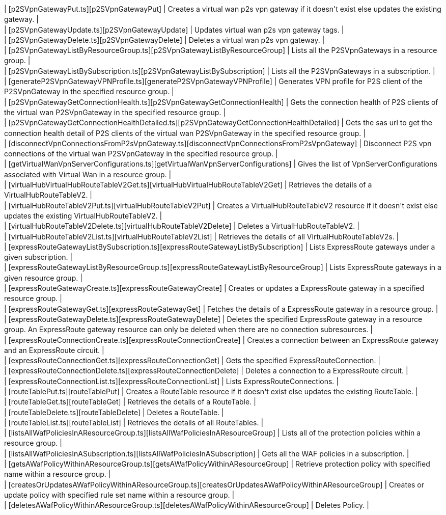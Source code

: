 | [p2SVpnGatewayPut.ts][p2SVpnGatewayPut] | Creates a virtual wan p2s vpn gateway if it doesn't exist else updates the existing gateway. |  
| [p2SVpnGatewayUpdate.ts][p2SVpnGatewayUpdate] | Updates virtual wan p2s vpn gateway tags. |  
| [p2SVpnGatewayDelete.ts][p2SVpnGatewayDelete] | Deletes a virtual wan p2s vpn gateway. |  
| [p2SVpnGatewayListByResourceGroup.ts][p2SVpnGatewayListByResourceGroup] | Lists all the P2SVpnGateways in a resource group. |  
| [p2SVpnGatewayListBySubscription.ts][p2SVpnGatewayListBySubscription] | Lists all the P2SVpnGateways in a subscription. |  
| [generateP2SVpnGatewayVPNProfile.ts][generateP2SVpnGatewayVPNProfile] | Generates VPN profile for P2S client of the P2SVpnGateway in the specified resource group. |  
| [p2SVpnGatewayGetConnectionHealth.ts][p2SVpnGatewayGetConnectionHealth] | Gets the connection health of P2S clients of the virtual wan P2SVpnGateway in the specified resource group. |  
| [p2SVpnGatewayGetConnectionHealthDetailed.ts][p2SVpnGatewayGetConnectionHealthDetailed] | Gets the sas url to get the connection health detail of P2S clients of the virtual wan P2SVpnGateway in the specified resource group. |  
| [disconnectVpnConnectionsFromP2sVpnGateway.ts][disconnectVpnConnectionsFromP2sVpnGateway] | Disconnect P2S vpn connections of the virtual wan P2SVpnGateway in the specified resource group. |  
| [getVirtualWanVpnServerConfigurations.ts][getVirtualWanVpnServerConfigurations] | Gives the list of VpnServerConfigurations associated with Virtual Wan in a resource group. |  
| [virtualHubVirtualHubRouteTableV2Get.ts][virtualHubVirtualHubRouteTableV2Get] | Retrieves the details of a VirtualHubRouteTableV2. |  
| [virtualHubRouteTableV2Put.ts][virtualHubRouteTableV2Put] | Creates a VirtualHubRouteTableV2 resource if it doesn't exist else updates the existing VirtualHubRouteTableV2. |  
| [virtualHubRouteTableV2Delete.ts][virtualHubRouteTableV2Delete] | Deletes a VirtualHubRouteTableV2. |  
| [virtualHubRouteTableV2List.ts][virtualHubRouteTableV2List] | Retrieves the details of all VirtualHubRouteTableV2s. |  
| [expressRouteGatewayListBySubscription.ts][expressRouteGatewayListBySubscription] | Lists ExpressRoute gateways under a given subscription. |  
| [expressRouteGatewayListByResourceGroup.ts][expressRouteGatewayListByResourceGroup] | Lists ExpressRoute gateways in a given resource group. |  
| [expressRouteGatewayCreate.ts][expressRouteGatewayCreate] | Creates or updates a ExpressRoute gateway in a specified resource group. |  
| [expressRouteGatewayGet.ts][expressRouteGatewayGet] | Fetches the details of a ExpressRoute gateway in a resource group. |  
| [expressRouteGatewayDelete.ts][expressRouteGatewayDelete] | Deletes the specified ExpressRoute gateway in a resource group. An ExpressRoute gateway resource can only be deleted when there are no connection subresources. |  
| [expressRouteConnectionCreate.ts][expressRouteConnectionCreate] | Creates a connection between an ExpressRoute gateway and an ExpressRoute circuit. |  
| [expressRouteConnectionGet.ts][expressRouteConnectionGet] | Gets the specified ExpressRouteConnection. |  
| [expressRouteConnectionDelete.ts][expressRouteConnectionDelete] | Deletes a connection to a ExpressRoute circuit. |  
| [expressRouteConnectionList.ts][expressRouteConnectionList] | Lists ExpressRouteConnections. |  
| [routeTablePut.ts][routeTablePut] | Creates a RouteTable resource if it doesn't exist else updates the existing RouteTable. |  
| [routeTableGet.ts][routeTableGet] | Retrieves the details of a RouteTable. |  
| [routeTableDelete.ts][routeTableDelete] | Deletes a RouteTable. |  
| [routeTableList.ts][routeTableList] | Retrieves the details of all RouteTables. |  
| [listsAllWafPoliciesInAResourceGroup.ts][listsAllWafPoliciesInAResourceGroup] | Lists all of the protection policies within a resource group. |  
| [listsAllWafPoliciesInASubscription.ts][listsAllWafPoliciesInASubscription] | Gets all the WAF policies in a subscription. |  
| [getsAWafPolicyWithinAResourceGroup.ts][getsAWafPolicyWithinAResourceGroup] | Retrieve protection policy with specified name within a resource group. |  
| [createsOrUpdatesAWafPolicyWithinAResourceGroup.ts][createsOrUpdatesAWafPolicyWithinAResourceGroup] | Creates or update policy with specified rule set name within a resource group. |  
| [deletesAWafPolicyWithinAResourceGroup.ts][deletesAWafPolicyWithinAResourceGroup] | Deletes Policy. |  


[deleteApplicationGateway]: https://github.com/Azure/azure-sdk-for-js/blob/main//samples/v1/typescript/src/deleteApplicationGateway.ts  
[getApplicationGateway]: https://github.com/Azure/azure-sdk-for-js/blob/main//samples/v1/typescript/src/getApplicationGateway.ts  
[createApplicationGateway]: https://github.com/Azure/azure-sdk-for-js/blob/main//samples/v1/typescript/src/createApplicationGateway.ts  
[updateApplicationGatewayTags]: https://github.com/Azure/azure-sdk-for-js/blob/main//samples/v1/typescript/src/updateApplicationGatewayTags.ts  
[listsAllApplicationGatewaysInAResourceGroup]: https://github.com/Azure/azure-sdk-for-js/blob/main//samples/v1/typescript/src/listsAllApplicationGatewaysInAResourceGroup.ts  
[listsAllApplicationGatewaysInASubscription]: https://github.com/Azure/azure-sdk-for-js/blob/main//samples/v1/typescript/src/listsAllApplicationGatewaysInASubscription.ts  
[startApplicationGateway]: https://github.com/Azure/azure-sdk-for-js/blob/main//samples/v1/typescript/src/startApplicationGateway.ts  
[stopApplicationGateway]: https://github.com/Azure/azure-sdk-for-js/blob/main//samples/v1/typescript/src/stopApplicationGateway.ts  
[getBackendHealth]: https://github.com/Azure/azure-sdk-for-js/blob/main//samples/v1/typescript/src/getBackendHealth.ts  
[testBackendHealth]: https://github.com/Azure/azure-sdk-for-js/blob/main//samples/v1/typescript/src/testBackendHealth.ts  
[getAvailableServerVariables]: https://github.com/Azure/azure-sdk-for-js/blob/main//samples/v1/typescript/src/getAvailableServerVariables.ts  
[getAvailableRequestHeaders]: https://github.com/Azure/azure-sdk-for-js/blob/main//samples/v1/typescript/src/getAvailableRequestHeaders.ts  
[getAvailableResponseHeaders]: https://github.com/Azure/azure-sdk-for-js/blob/main//samples/v1/typescript/src/getAvailableResponseHeaders.ts  
[getAvailableWafRuleSets]: https://github.com/Azure/azure-sdk-for-js/blob/main//samples/v1/typescript/src/getAvailableWafRuleSets.ts  
[getAvailableSslOptions]: https://github.com/Azure/azure-sdk-for-js/blob/main//samples/v1/typescript/src/getAvailableSslOptions.ts  
[getAvailableSslPredefinedPolicies]: https://github.com/Azure/azure-sdk-for-js/blob/main//samples/v1/typescript/src/getAvailableSslPredefinedPolicies.ts  
[getAvailableSslPredefinedPolicyByName]: https://github.com/Azure/azure-sdk-for-js/blob/main//samples/v1/typescript/src/getAvailableSslPredefinedPolicyByName.ts  
[deleteApplicationSecurityGroup]: https://github.com/Azure/azure-sdk-for-js/blob/main//samples/v1/typescript/src/deleteApplicationSecurityGroup.ts  
[getApplicationSecurityGroup]: https://github.com/Azure/azure-sdk-for-js/blob/main//samples/v1/typescript/src/getApplicationSecurityGroup.ts  
[createApplicationSecurityGroup]: https://github.com/Azure/azure-sdk-for-js/blob/main//samples/v1/typescript/src/createApplicationSecurityGroup.ts  
[updateApplicationSecurityGroupTags]: https://github.com/Azure/azure-sdk-for-js/blob/main//samples/v1/typescript/src/updateApplicationSecurityGroupTags.ts  
[listAllApplicationSecurityGroups]: https://github.com/Azure/azure-sdk-for-js/blob/main//samples/v1/typescript/src/listAllApplicationSecurityGroups.ts  
[listLoadBalancersInResourceGroup]: https://github.com/Azure/azure-sdk-for-js/blob/main//samples/v1/typescript/src/listLoadBalancersInResourceGroup.ts  
[getAvailableDelegations]: https://github.com/Azure/azure-sdk-for-js/blob/main//samples/v1/typescript/src/getAvailableDelegations.ts  
[getAvailableDelegationsInTheResourceGroup]: https://github.com/Azure/azure-sdk-for-js/blob/main//samples/v1/typescript/src/getAvailableDelegationsInTheResourceGroup.ts  
[getAvailableServiceAliases]: https://github.com/Azure/azure-sdk-for-js/blob/main//samples/v1/typescript/src/getAvailableServiceAliases.ts  
[getAvailableServiceAliasesInTheResourceGroup]: https://github.com/Azure/azure-sdk-for-js/blob/main//samples/v1/typescript/src/getAvailableServiceAliasesInTheResourceGroup.ts  
[deleteAzureFirewall]: https://github.com/Azure/azure-sdk-for-js/blob/main//samples/v1/typescript/src/deleteAzureFirewall.ts  
[getAzureFirewall]: https://github.com/Azure/azure-sdk-for-js/blob/main//samples/v1/typescript/src/getAzureFirewall.ts  
[getAzureFirewallWithAdditionalProperties]: https://github.com/Azure/azure-sdk-for-js/blob/main//samples/v1/typescript/src/getAzureFirewallWithAdditionalProperties.ts  
[getAzureFirewallWithIpGroups]: https://github.com/Azure/azure-sdk-for-js/blob/main//samples/v1/typescript/src/getAzureFirewallWithIpGroups.ts  
[getAzureFirewallWithZones]: https://github.com/Azure/azure-sdk-for-js/blob/main//samples/v1/typescript/src/getAzureFirewallWithZones.ts  
[getAzureFirewallWithManagementSubnet]: https://github.com/Azure/azure-sdk-for-js/blob/main//samples/v1/typescript/src/getAzureFirewallWithManagementSubnet.ts  
[createAzureFirewall]: https://github.com/Azure/azure-sdk-for-js/blob/main//samples/v1/typescript/src/createAzureFirewall.ts  
[createAzureFirewallWithAdditionalProperties]: https://github.com/Azure/azure-sdk-for-js/blob/main//samples/v1/typescript/src/createAzureFirewallWithAdditionalProperties.ts  
[createAzureFirewallWithIpGroups]: https://github.com/Azure/azure-sdk-for-js/blob/main//samples/v1/typescript/src/createAzureFirewallWithIpGroups.ts  
[createAzureFirewallWithZones]: https://github.com/Azure/azure-sdk-for-js/blob/main//samples/v1/typescript/src/createAzureFirewallWithZones.ts  
[createAzureFirewallWithManagementSubnet]: https://github.com/Azure/azure-sdk-for-js/blob/main//samples/v1/typescript/src/createAzureFirewallWithManagementSubnet.ts  
[createAzureFirewallInVirtualHub]: https://github.com/Azure/azure-sdk-for-js/blob/main//samples/v1/typescript/src/createAzureFirewallInVirtualHub.ts  
[updateAzureFirewallTags]: https://github.com/Azure/azure-sdk-for-js/blob/main//samples/v1/typescript/src/updateAzureFirewallTags.ts  
[listAllAzureFirewallsForAGivenResourceGroup]: https://github.com/Azure/azure-sdk-for-js/blob/main//samples/v1/typescript/src/listAllAzureFirewallsForAGivenResourceGroup.ts  
[listAllAzureFirewallsForAGivenSubscription]: https://github.com/Azure/azure-sdk-for-js/blob/main//samples/v1/typescript/src/listAllAzureFirewallsForAGivenSubscription.ts  
[listAllAzureFirewallFqdnTagsForAGivenSubscription]: https://github.com/Azure/azure-sdk-for-js/blob/main//samples/v1/typescript/src/listAllAzureFirewallFqdnTagsForAGivenSubscription.ts  
[deleteBastionHost]: https://github.com/Azure/azure-sdk-for-js/blob/main//samples/v1/typescript/src/deleteBastionHost.ts  
[getBastionHost]: https://github.com/Azure/azure-sdk-for-js/blob/main//samples/v1/typescript/src/getBastionHost.ts  
[createBastionHost]: https://github.com/Azure/azure-sdk-for-js/blob/main//samples/v1/typescript/src/createBastionHost.ts  
[listAllBastionHostsForAGivenSubscription]: https://github.com/Azure/azure-sdk-for-js/blob/main//samples/v1/typescript/src/listAllBastionHostsForAGivenSubscription.ts  
[listAllBastionHostsForAGivenResourceGroup]: https://github.com/Azure/azure-sdk-for-js/blob/main//samples/v1/typescript/src/listAllBastionHostsForAGivenResourceGroup.ts  
[createBastionShareableLinksForTheRequestVMs]: https://github.com/Azure/azure-sdk-for-js/blob/main//samples/v1/typescript/src/createBastionShareableLinksForTheRequestVMs.ts  
[deleteBastionShareableLinksForTheRequestVMs]: https://github.com/Azure/azure-sdk-for-js/blob/main//samples/v1/typescript/src/deleteBastionShareableLinksForTheRequestVMs.ts  
[returnsTheBastionShareableLinksForTheRequestVMs]: https://github.com/Azure/azure-sdk-for-js/blob/main//samples/v1/typescript/src/returnsTheBastionShareableLinksForTheRequestVMs.ts  
[returnsAListOfCurrentlyActiveSessionsOnTheBastion]: https://github.com/Azure/azure-sdk-for-js/blob/main//samples/v1/typescript/src/returnsAListOfCurrentlyActiveSessionsOnTheBastion.ts  
[deletesTheSpecifiedActiveSession]: https://github.com/Azure/azure-sdk-for-js/blob/main//samples/v1/typescript/src/deletesTheSpecifiedActiveSession.ts  
[checkDnsNameAvailability]: https://github.com/Azure/azure-sdk-for-js/blob/main//samples/v1/typescript/src/checkDnsNameAvailability.ts  
[supportedSecurityProviders]: https://github.com/Azure/azure-sdk-for-js/blob/main//samples/v1/typescript/src/supportedSecurityProviders.ts  
[generateVirtualWanVpnServerConfigurationVpnProfile]: https://github.com/Azure/azure-sdk-for-js/blob/main//samples/v1/typescript/src/generateVirtualWanVpnServerConfigurationVpnProfile.ts  
[deleteDDoSCustomPolicy]: https://github.com/Azure/azure-sdk-for-js/blob/main//samples/v1/typescript/src/deleteDDoSCustomPolicy.ts  
[getDDoSCustomPolicy]: https://github.com/Azure/azure-sdk-for-js/blob/main//samples/v1/typescript/src/getDDoSCustomPolicy.ts  
[createDDoSCustomPolicy]: https://github.com/Azure/azure-sdk-for-js/blob/main//samples/v1/typescript/src/createDDoSCustomPolicy.ts  
[dDoSCustomPolicyUpdateTags]: https://github.com/Azure/azure-sdk-for-js/blob/main//samples/v1/typescript/src/dDoSCustomPolicyUpdateTags.ts  
[deleteDDoSProtectionPlan]: https://github.com/Azure/azure-sdk-for-js/blob/main//samples/v1/typescript/src/deleteDDoSProtectionPlan.ts  
[getDDoSProtectionPlan]: https://github.com/Azure/azure-sdk-for-js/blob/main//samples/v1/typescript/src/getDDoSProtectionPlan.ts  
[createDDoSProtectionPlan]: https://github.com/Azure/azure-sdk-for-js/blob/main//samples/v1/typescript/src/createDDoSProtectionPlan.ts  
[dDoSProtectionPlanUpdateTags]: https://github.com/Azure/azure-sdk-for-js/blob/main//samples/v1/typescript/src/dDoSProtectionPlanUpdateTags.ts  
[listAllDDoSProtectionPlans]: https://github.com/Azure/azure-sdk-for-js/blob/main//samples/v1/typescript/src/listAllDDoSProtectionPlans.ts  
[listDDoSProtectionPlansInResourceGroup]: https://github.com/Azure/azure-sdk-for-js/blob/main//samples/v1/typescript/src/listDDoSProtectionPlansInResourceGroup.ts  
[endpointServicesList]: https://github.com/Azure/azure-sdk-for-js/blob/main//samples/v1/typescript/src/endpointServicesList.ts  
[deleteExpressRouteCircuitAuthorization]: https://github.com/Azure/azure-sdk-for-js/blob/main//samples/v1/typescript/src/deleteExpressRouteCircuitAuthorization.ts  
[getExpressRouteCircuitAuthorization]: https://github.com/Azure/azure-sdk-for-js/blob/main//samples/v1/typescript/src/getExpressRouteCircuitAuthorization.ts  
[createExpressRouteCircuitAuthorization]: https://github.com/Azure/azure-sdk-for-js/blob/main//samples/v1/typescript/src/createExpressRouteCircuitAuthorization.ts  
[listExpressRouteCircuitAuthorization]: https://github.com/Azure/azure-sdk-for-js/blob/main//samples/v1/typescript/src/listExpressRouteCircuitAuthorization.ts  
[deleteExpressRouteCircuitPeerings]: https://github.com/Azure/azure-sdk-for-js/blob/main//samples/v1/typescript/src/deleteExpressRouteCircuitPeerings.ts  
[getExpressRouteCircuitPeering]: https://github.com/Azure/azure-sdk-for-js/blob/main//samples/v1/typescript/src/getExpressRouteCircuitPeering.ts  
[createExpressRouteCircuitPeerings]: https://github.com/Azure/azure-sdk-for-js/blob/main//samples/v1/typescript/src/createExpressRouteCircuitPeerings.ts  
[listExpressRouteCircuitPeerings]: https://github.com/Azure/azure-sdk-for-js/blob/main//samples/v1/typescript/src/listExpressRouteCircuitPeerings.ts  
[deleteExpressRouteCircuit]: https://github.com/Azure/azure-sdk-for-js/blob/main//samples/v1/typescript/src/deleteExpressRouteCircuit.ts  
[expressRouteCircuitConnectionGet]: https://github.com/Azure/azure-sdk-for-js/blob/main//samples/v1/typescript/src/expressRouteCircuitConnectionGet.ts  
[expressRouteCircuitConnectionCreate]: https://github.com/Azure/azure-sdk-for-js/blob/main//samples/v1/typescript/src/expressRouteCircuitConnectionCreate.ts  
[listExpressRouteCircuitConnection]: https://github.com/Azure/azure-sdk-for-js/blob/main//samples/v1/typescript/src/listExpressRouteCircuitConnection.ts  
[peerExpressRouteCircuitConnectionGet]: https://github.com/Azure/azure-sdk-for-js/blob/main//samples/v1/typescript/src/peerExpressRouteCircuitConnectionGet.ts  
[listPeerExpressRouteCircuitConnection]: https://github.com/Azure/azure-sdk-for-js/blob/main//samples/v1/typescript/src/listPeerExpressRouteCircuitConnection.ts  
[deleteExpressRouteCircuit]: https://github.com/Azure/azure-sdk-for-js/blob/main//samples/v1/typescript/src/deleteExpressRouteCircuit.ts  
[getExpressRouteCircuit]: https://github.com/Azure/azure-sdk-for-js/blob/main//samples/v1/typescript/src/getExpressRouteCircuit.ts  
[createExpressRouteCircuit]: https://github.com/Azure/azure-sdk-for-js/blob/main//samples/v1/typescript/src/createExpressRouteCircuit.ts  
[createExpressRouteCircuitOnExpressRoutePort]: https://github.com/Azure/azure-sdk-for-js/blob/main//samples/v1/typescript/src/createExpressRouteCircuitOnExpressRoutePort.ts  
[updateExpressRouteCircuitTags]: https://github.com/Azure/azure-sdk-for-js/blob/main//samples/v1/typescript/src/updateExpressRouteCircuitTags.ts  
[listArpTable]: https://github.com/Azure/azure-sdk-for-js/blob/main//samples/v1/typescript/src/listArpTable.ts  
[listRouteTables]: https://github.com/Azure/azure-sdk-for-js/blob/main//samples/v1/typescript/src/listRouteTables.ts  
[listRouteTableSummary]: https://github.com/Azure/azure-sdk-for-js/blob/main//samples/v1/typescript/src/listRouteTableSummary.ts  
[getExpressRouteCircuitTrafficStats]: https://github.com/Azure/azure-sdk-for-js/blob/main//samples/v1/typescript/src/getExpressRouteCircuitTrafficStats.ts  
[getExpressRouteCircuitPeeringTrafficStats]: https://github.com/Azure/azure-sdk-for-js/blob/main//samples/v1/typescript/src/getExpressRouteCircuitPeeringTrafficStats.ts  
[listExpressRouteCircuitsInAResourceGroup]: https://github.com/Azure/azure-sdk-for-js/blob/main//samples/v1/typescript/src/listExpressRouteCircuitsInAResourceGroup.ts  
[listExpressRouteCircuitsInASubscription]: https://github.com/Azure/azure-sdk-for-js/blob/main//samples/v1/typescript/src/listExpressRouteCircuitsInASubscription.ts  
[listExpressRouteProviders]: https://github.com/Azure/azure-sdk-for-js/blob/main//samples/v1/typescript/src/listExpressRouteProviders.ts  
[expressRouteCrossConnectionList]: https://github.com/Azure/azure-sdk-for-js/blob/main//samples/v1/typescript/src/expressRouteCrossConnectionList.ts  
[expressRouteCrossConnectionListByResourceGroup]: https://github.com/Azure/azure-sdk-for-js/blob/main//samples/v1/typescript/src/expressRouteCrossConnectionListByResourceGroup.ts  
[getExpressRouteCrossConnection]: https://github.com/Azure/azure-sdk-for-js/blob/main//samples/v1/typescript/src/getExpressRouteCrossConnection.ts  
[updateExpressRouteCrossConnection]: https://github.com/Azure/azure-sdk-for-js/blob/main//samples/v1/typescript/src/updateExpressRouteCrossConnection.ts  
[updateExpressRouteCrossConnectionTags]: https://github.com/Azure/azure-sdk-for-js/blob/main//samples/v1/typescript/src/updateExpressRouteCrossConnectionTags.ts  
[getExpressRouteCrossConnectionsArpTable]: https://github.com/Azure/azure-sdk-for-js/blob/main//samples/v1/typescript/src/getExpressRouteCrossConnectionsArpTable.ts  
[getExpressRouteCrossConnectionsRouteTableSummary]: https://github.com/Azure/azure-sdk-for-js/blob/main//samples/v1/typescript/src/getExpressRouteCrossConnectionsRouteTableSummary.ts  
[getExpressRouteCrossConnectionsRouteTable]: https://github.com/Azure/azure-sdk-for-js/blob/main//samples/v1/typescript/src/getExpressRouteCrossConnectionsRouteTable.ts  
[expressRouteCrossConnectionBgpPeeringList]: https://github.com/Azure/azure-sdk-for-js/blob/main//samples/v1/typescript/src/expressRouteCrossConnectionBgpPeeringList.ts  
[deleteExpressRouteCrossConnectionBgpPeering]: https://github.com/Azure/azure-sdk-for-js/blob/main//samples/v1/typescript/src/deleteExpressRouteCrossConnectionBgpPeering.ts  
[getExpressRouteCrossConnectionBgpPeering]: https://github.com/Azure/azure-sdk-for-js/blob/main//samples/v1/typescript/src/getExpressRouteCrossConnectionBgpPeering.ts  
[expressRouteCrossConnectionBgpPeeringCreate]: https://github.com/Azure/azure-sdk-for-js/blob/main//samples/v1/typescript/src/expressRouteCrossConnectionBgpPeeringCreate.ts  
[expressRoutePortsLocationList]: https://github.com/Azure/azure-sdk-for-js/blob/main//samples/v1/typescript/src/expressRoutePortsLocationList.ts  
[expressRoutePortsLocationGet]: https://github.com/Azure/azure-sdk-for-js/blob/main//samples/v1/typescript/src/expressRoutePortsLocationGet.ts  
[expressRoutePortDelete]: https://github.com/Azure/azure-sdk-for-js/blob/main//samples/v1/typescript/src/expressRoutePortDelete.ts  
[expressRoutePortGet]: https://github.com/Azure/azure-sdk-for-js/blob/main//samples/v1/typescript/src/expressRoutePortGet.ts  
[expressRoutePortCreate]: https://github.com/Azure/azure-sdk-for-js/blob/main//samples/v1/typescript/src/expressRoutePortCreate.ts  
[expressRoutePortUpdateLink]: https://github.com/Azure/azure-sdk-for-js/blob/main//samples/v1/typescript/src/expressRoutePortUpdateLink.ts  
[expressRoutePortUpdateTags]: https://github.com/Azure/azure-sdk-for-js/blob/main//samples/v1/typescript/src/expressRoutePortUpdateTags.ts  
[expressRoutePortListByResourceGroup]: https://github.com/Azure/azure-sdk-for-js/blob/main//samples/v1/typescript/src/expressRoutePortListByResourceGroup.ts  
[expressRoutePortList]: https://github.com/Azure/azure-sdk-for-js/blob/main//samples/v1/typescript/src/expressRoutePortList.ts  
[expressRouteLinkGet]: https://github.com/Azure/azure-sdk-for-js/blob/main//samples/v1/typescript/src/expressRouteLinkGet.ts  
[expressRouteLinkGet]: https://github.com/Azure/azure-sdk-for-js/blob/main//samples/v1/typescript/src/expressRouteLinkGet.ts  
[deleteFirewallPolicy]: https://github.com/Azure/azure-sdk-for-js/blob/main//samples/v1/typescript/src/deleteFirewallPolicy.ts  
[getFirewallPolicy]: https://github.com/Azure/azure-sdk-for-js/blob/main//samples/v1/typescript/src/getFirewallPolicy.ts  
[createFirewallPolicy]: https://github.com/Azure/azure-sdk-for-js/blob/main//samples/v1/typescript/src/createFirewallPolicy.ts  
[listAllFirewallPoliciesForAGivenResourceGroup]: https://github.com/Azure/azure-sdk-for-js/blob/main//samples/v1/typescript/src/listAllFirewallPoliciesForAGivenResourceGroup.ts  
[listAllFirewallPoliciesForAGivenSubscription]: https://github.com/Azure/azure-sdk-for-js/blob/main//samples/v1/typescript/src/listAllFirewallPoliciesForAGivenSubscription.ts  
[deleteFirewallPolicyRuleGroup]: https://github.com/Azure/azure-sdk-for-js/blob/main//samples/v1/typescript/src/deleteFirewallPolicyRuleGroup.ts  
[getFirewallPolicyRuleGroup]: https://github.com/Azure/azure-sdk-for-js/blob/main//samples/v1/typescript/src/getFirewallPolicyRuleGroup.ts  
[getFirewallPolicyRuleGroupWithIpGroups]: https://github.com/Azure/azure-sdk-for-js/blob/main//samples/v1/typescript/src/getFirewallPolicyRuleGroupWithIpGroups.ts  
[createFirewallPolicyRuleGroup]: https://github.com/Azure/azure-sdk-for-js/blob/main//samples/v1/typescript/src/createFirewallPolicyRuleGroup.ts  
[createFirewallPolicyRuleGroupWithIpGroups]: https://github.com/Azure/azure-sdk-for-js/blob/main//samples/v1/typescript/src/createFirewallPolicyRuleGroupWithIpGroups.ts  
[listAllFirewallPolicyRuleGroupsForAGivenFirewallPolicy]: https://github.com/Azure/azure-sdk-for-js/blob/main//samples/v1/typescript/src/listAllFirewallPolicyRuleGroupsForAGivenFirewallPolicy.ts  
[listAllFirewallPolicyRuleGroupsWithIpGroupsForAGivenFirewallPolicy]: https://github.com/Azure/azure-sdk-for-js/blob/main//samples/v1/typescript/src/listAllFirewallPolicyRuleGroupsWithIpGroupsForAGivenFirewallPolicy.ts  
[deleteIpAllocation]: https://github.com/Azure/azure-sdk-for-js/blob/main//samples/v1/typescript/src/deleteIpAllocation.ts  
[getIpAllocation]: https://github.com/Azure/azure-sdk-for-js/blob/main//samples/v1/typescript/src/getIpAllocation.ts  
[createIpAllocation]: https://github.com/Azure/azure-sdk-for-js/blob/main//samples/v1/typescript/src/createIpAllocation.ts  
[updateVirtualNetworkTags]: https://github.com/Azure/azure-sdk-for-js/blob/main//samples/v1/typescript/src/updateVirtualNetworkTags.ts  
[listAllIpAllocations]: https://github.com/Azure/azure-sdk-for-js/blob/main//samples/v1/typescript/src/listAllIpAllocations.ts  
[listIpAllocationsInResourceGroup]: https://github.com/Azure/azure-sdk-for-js/blob/main//samples/v1/typescript/src/listIpAllocationsInResourceGroup.ts  
[getIpGroups]: https://github.com/Azure/azure-sdk-for-js/blob/main//samples/v1/typescript/src/getIpGroups.ts  
[createOrUpdateIpGroups]: https://github.com/Azure/azure-sdk-for-js/blob/main//samples/v1/typescript/src/createOrUpdateIpGroups.ts  
[updateIpGroups]: https://github.com/Azure/azure-sdk-for-js/blob/main//samples/v1/typescript/src/updateIpGroups.ts  
[deleteIpGroups]: https://github.com/Azure/azure-sdk-for-js/blob/main//samples/v1/typescript/src/deleteIpGroups.ts  
[listByResourceGroupIpGroups]: https://github.com/Azure/azure-sdk-for-js/blob/main//samples/v1/typescript/src/listByResourceGroupIpGroups.ts  
[listIpGroups]: https://github.com/Azure/azure-sdk-for-js/blob/main//samples/v1/typescript/src/listIpGroups.ts  
[deleteLoadBalancer]: https://github.com/Azure/azure-sdk-for-js/blob/main//samples/v1/typescript/src/deleteLoadBalancer.ts  
[getLoadBalancer]: https://github.com/Azure/azure-sdk-for-js/blob/main//samples/v1/typescript/src/getLoadBalancer.ts  
[createLoadBalancer]: https://github.com/Azure/azure-sdk-for-js/blob/main//samples/v1/typescript/src/createLoadBalancer.ts  
[createLoadBalancerWithFrontendIpInZone1]: https://github.com/Azure/azure-sdk-for-js/blob/main//samples/v1/typescript/src/createLoadBalancerWithFrontendIpInZone1.ts  
[createLoadBalancerWithStandardSku]: https://github.com/Azure/azure-sdk-for-js/blob/main//samples/v1/typescript/src/createLoadBalancerWithStandardSku.ts  
[createLoadBalancerWithInboundNatPool]: https://github.com/Azure/azure-sdk-for-js/blob/main//samples/v1/typescript/src/createLoadBalancerWithInboundNatPool.ts  
[createLoadBalancerWithOutboundRules]: https://github.com/Azure/azure-sdk-for-js/blob/main//samples/v1/typescript/src/createLoadBalancerWithOutboundRules.ts  
[updateLoadBalancerTags]: https://github.com/Azure/azure-sdk-for-js/blob/main//samples/v1/typescript/src/updateLoadBalancerTags.ts  
[listAllLoadBalancers]: https://github.com/Azure/azure-sdk-for-js/blob/main//samples/v1/typescript/src/listAllLoadBalancers.ts  
[listLoadBalancersInResourceGroup]: https://github.com/Azure/azure-sdk-for-js/blob/main//samples/v1/typescript/src/listLoadBalancersInResourceGroup.ts  
[loadBalancerWithBackendAddressPoolContainingBackendAddresses]: https://github.com/Azure/azure-sdk-for-js/blob/main//samples/v1/typescript/src/loadBalancerWithBackendAddressPoolContainingBackendAddresses.ts  
[loadBalancerBackendAddressPoolList]: https://github.com/Azure/azure-sdk-for-js/blob/main//samples/v1/typescript/src/loadBalancerBackendAddressPoolList.ts  
[loadBalancerWithBackendAddressPoolWithBackendAddresses]: https://github.com/Azure/azure-sdk-for-js/blob/main//samples/v1/typescript/src/loadBalancerWithBackendAddressPoolWithBackendAddresses.ts  
[loadBalancerBackendAddressPoolGet]: https://github.com/Azure/azure-sdk-for-js/blob/main//samples/v1/typescript/src/loadBalancerBackendAddressPoolGet.ts  
[updateLoadBalancerBackendPoolWithBackendAddressesContainingVirtualNetworkAndIpAddress]: https://github.com/Azure/azure-sdk-for-js/blob/main//samples/v1/typescript/src/updateLoadBalancerBackendPoolWithBackendAddressesContainingVirtualNetworkAndIpAddress.ts  
[updateLoadBalancerBackendPoolWithBackendAddressesContainingVirtualNetworkAndIpAddressDefinedInNetworkInterfaces]: https://github.com/Azure/azure-sdk-for-js/blob/main//samples/v1/typescript/src/updateLoadBalancerBackendPoolWithBackendAddressesContainingVirtualNetworkAndIpAddressDefinedInNetworkInterfaces.ts  
[backendAddressPoolDelete]: https://github.com/Azure/azure-sdk-for-js/blob/main//samples/v1/typescript/src/backendAddressPoolDelete.ts  
[loadBalancerFrontendIPConfigurationList]: https://github.com/Azure/azure-sdk-for-js/blob/main//samples/v1/typescript/src/loadBalancerFrontendIPConfigurationList.ts  
[loadBalancerFrontendIPConfigurationGet]: https://github.com/Azure/azure-sdk-for-js/blob/main//samples/v1/typescript/src/loadBalancerFrontendIPConfigurationGet.ts  
[inboundNatRuleList]: https://github.com/Azure/azure-sdk-for-js/blob/main//samples/v1/typescript/src/inboundNatRuleList.ts  
[inboundNatRuleDelete]: https://github.com/Azure/azure-sdk-for-js/blob/main//samples/v1/typescript/src/inboundNatRuleDelete.ts  
[inboundNatRuleGet]: https://github.com/Azure/azure-sdk-for-js/blob/main//samples/v1/typescript/src/inboundNatRuleGet.ts  
[inboundNatRuleCreate]: https://github.com/Azure/azure-sdk-for-js/blob/main//samples/v1/typescript/src/inboundNatRuleCreate.ts  
[loadBalancerLoadBalancingRuleList]: https://github.com/Azure/azure-sdk-for-js/blob/main//samples/v1/typescript/src/loadBalancerLoadBalancingRuleList.ts  
[loadBalancerLoadBalancingRuleGet]: https://github.com/Azure/azure-sdk-for-js/blob/main//samples/v1/typescript/src/loadBalancerLoadBalancingRuleGet.ts  
[loadBalancerOutboundRuleList]: https://github.com/Azure/azure-sdk-for-js/blob/main//samples/v1/typescript/src/loadBalancerOutboundRuleList.ts  
[loadBalancerOutboundRuleGet]: https://github.com/Azure/azure-sdk-for-js/blob/main//samples/v1/typescript/src/loadBalancerOutboundRuleGet.ts  
[loadBalancerNetworkInterfaceListSimple]: https://github.com/Azure/azure-sdk-for-js/blob/main//samples/v1/typescript/src/loadBalancerNetworkInterfaceListSimple.ts  
[loadBalancerNetworkInterfaceListVmss]: https://github.com/Azure/azure-sdk-for-js/blob/main//samples/v1/typescript/src/loadBalancerNetworkInterfaceListVmss.ts  
[loadBalancerProbeList]: https://github.com/Azure/azure-sdk-for-js/blob/main//samples/v1/typescript/src/loadBalancerProbeList.ts  
[loadBalancerProbeGet]: https://github.com/Azure/azure-sdk-for-js/blob/main//samples/v1/typescript/src/loadBalancerProbeGet.ts  
[deleteNatGateway]: https://github.com/Azure/azure-sdk-for-js/blob/main//samples/v1/typescript/src/deleteNatGateway.ts  
[getNatGateway]: https://github.com/Azure/azure-sdk-for-js/blob/main//samples/v1/typescript/src/getNatGateway.ts  
[createNatGateway]: https://github.com/Azure/azure-sdk-for-js/blob/main//samples/v1/typescript/src/createNatGateway.ts  
[updateNatGatewayTags]: https://github.com/Azure/azure-sdk-for-js/blob/main//samples/v1/typescript/src/updateNatGatewayTags.ts  
[listAllNatGateways]: https://github.com/Azure/azure-sdk-for-js/blob/main//samples/v1/typescript/src/listAllNatGateways.ts  
[listNatGatewaysInResourceGroup]: https://github.com/Azure/azure-sdk-for-js/blob/main//samples/v1/typescript/src/listNatGatewaysInResourceGroup.ts  
[deleteNetworkInterface]: https://github.com/Azure/azure-sdk-for-js/blob/main//samples/v1/typescript/src/deleteNetworkInterface.ts  
[getNetworkInterface]: https://github.com/Azure/azure-sdk-for-js/blob/main//samples/v1/typescript/src/getNetworkInterface.ts  
[createNetworkInterface]: https://github.com/Azure/azure-sdk-for-js/blob/main//samples/v1/typescript/src/createNetworkInterface.ts  
[updateNetworkInterfaceTags]: https://github.com/Azure/azure-sdk-for-js/blob/main//samples/v1/typescript/src/updateNetworkInterfaceTags.ts  
[listAllNetworkInterfaces]: https://github.com/Azure/azure-sdk-for-js/blob/main//samples/v1/typescript/src/listAllNetworkInterfaces.ts  
[listNetworkInterfacesInResourceGroup]: https://github.com/Azure/azure-sdk-for-js/blob/main//samples/v1/typescript/src/listNetworkInterfacesInResourceGroup.ts  
[showNetworkInterfaceEffectiveRouteTables]: https://github.com/Azure/azure-sdk-for-js/blob/main//samples/v1/typescript/src/showNetworkInterfaceEffectiveRouteTables.ts  
[listNetworkInterfaceEffectiveNetworkSecurityGroups]: https://github.com/Azure/azure-sdk-for-js/blob/main//samples/v1/typescript/src/listNetworkInterfaceEffectiveNetworkSecurityGroups.ts  
[listVirtualMachineScaleSetVmNetworkInterfaces]: https://github.com/Azure/azure-sdk-for-js/blob/main//samples/v1/typescript/src/listVirtualMachineScaleSetVmNetworkInterfaces.ts  
[listVirtualMachineScaleSetNetworkInterfaces]: https://github.com/Azure/azure-sdk-for-js/blob/main//samples/v1/typescript/src/listVirtualMachineScaleSetNetworkInterfaces.ts  
[getVirtualMachineScaleSetNetworkInterface]: https://github.com/Azure/azure-sdk-for-js/blob/main//samples/v1/typescript/src/getVirtualMachineScaleSetNetworkInterface.ts  
[listVirtualMachineScaleSetNetworkInterfaceIpConfigurations]: https://github.com/Azure/azure-sdk-for-js/blob/main//samples/v1/typescript/src/listVirtualMachineScaleSetNetworkInterfaceIpConfigurations.ts  
[getVirtualMachineScaleSetNetworkInterface]: https://github.com/Azure/azure-sdk-for-js/blob/main//samples/v1/typescript/src/getVirtualMachineScaleSetNetworkInterface.ts  
[networkInterfaceIPConfigurationList]: https://github.com/Azure/azure-sdk-for-js/blob/main//samples/v1/typescript/src/networkInterfaceIPConfigurationList.ts  
[networkInterfaceIPConfigurationGet]: https://github.com/Azure/azure-sdk-for-js/blob/main//samples/v1/typescript/src/networkInterfaceIPConfigurationGet.ts  
[networkInterfaceLoadBalancerList]: https://github.com/Azure/azure-sdk-for-js/blob/main//samples/v1/typescript/src/networkInterfaceLoadBalancerList.ts  
[deleteTapConfiguration]: https://github.com/Azure/azure-sdk-for-js/blob/main//samples/v1/typescript/src/deleteTapConfiguration.ts  
[getNetworkInterfaceTapConfigurations]: https://github.com/Azure/azure-sdk-for-js/blob/main//samples/v1/typescript/src/getNetworkInterfaceTapConfigurations.ts  
[createNetworkInterfaceTapConfigurations]: https://github.com/Azure/azure-sdk-for-js/blob/main//samples/v1/typescript/src/createNetworkInterfaceTapConfigurations.ts  
[listVirtualNetworkTapConfigurations]: https://github.com/Azure/azure-sdk-for-js/blob/main//samples/v1/typescript/src/listVirtualNetworkTapConfigurations.ts  
[deleteNetworkProfile]: https://github.com/Azure/azure-sdk-for-js/blob/main//samples/v1/typescript/src/deleteNetworkProfile.ts  
[getNetworkProfile]: https://github.com/Azure/azure-sdk-for-js/blob/main//samples/v1/typescript/src/getNetworkProfile.ts  
[getNetworkProfileWithContainerNetworkInterfaces]: https://github.com/Azure/azure-sdk-for-js/blob/main//samples/v1/typescript/src/getNetworkProfileWithContainerNetworkInterfaces.ts  
[createNetworkProfileDefaults]: https://github.com/Azure/azure-sdk-for-js/blob/main//samples/v1/typescript/src/createNetworkProfileDefaults.ts  